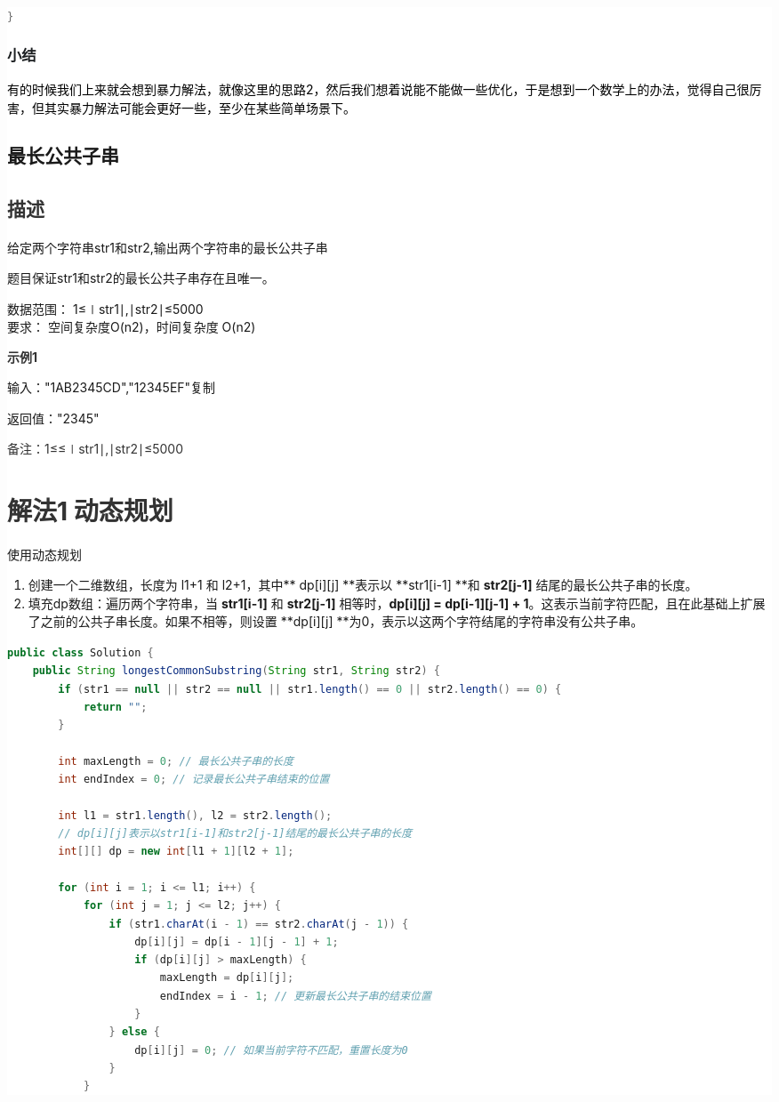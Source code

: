```java
}
```

_**<font style="color:rgb(0, 0, 0);"></font>**_

### <font style="color:rgb(28, 31, 33);">小结</font>

<font style="color:rgb(0, 0, 0);">有的时候我们上来就会想到暴力解法，就像这里的思路2，然后我们想着说能不能做一些优化，于是想到一个数学上的办法，觉得自己很厉害，但其实暴力解法可能会更好一些，至少在某些简单场景下。</font>

## 最长公共子串
## <font style="color:rgb(51, 51, 51);">描述</font>

给定两个字符串str1和str2,输出两个字符串的最长公共子串

题目保证str1和str2的最长公共子串存在且唯一。


数据范围： 1≤∣str1∣,∣str2∣≤5000  
要求： 空间复杂度O(n2)，时间复杂度 O(n2)


**<font style="color:rgb(51, 51, 51);">示例1</font>**

输入："1AB2345CD","12345EF"复制

返回值："2345"

<font style="color:rgb(51, 51, 51);">备注：</font><font style="color:rgb(51, 51, 51);">1≤≤∣str1∣,∣str2∣≤5000</font>

<font style="color:rgb(51, 51, 51);"></font>

# <font style="color:rgb(51, 51, 51);">解法1 动态规划</font>

使用动态规划

1. 创建一个二维数组，长度为 l1+1 和 l2+1，其中** dp[i][j] **表示以 **str1[i-1] **和 **str2[j-1]** 结尾的最长公共子串的长度。
2. 填充dp数组：遍历两个字符串，当 **str1[i-1]** 和 **str2[j-1]** 相等时，**dp[i][j] = dp[i-1][j-1] + 1**。这表示当前字符匹配，且在此基础上扩展了之前的公共子串长度。如果不相等，则设置 **dp[i][j] **为0，表示以这两个字符结尾的字符串没有公共子串。

```java
public class Solution {
    public String longestCommonSubstring(String str1, String str2) {
        if (str1 == null || str2 == null || str1.length() == 0 || str2.length() == 0) {
            return "";
        }

        int maxLength = 0; // 最长公共子串的长度
        int endIndex = 0; // 记录最长公共子串结束的位置

        int l1 = str1.length(), l2 = str2.length();
        // dp[i][j]表示以str1[i-1]和str2[j-1]结尾的最长公共子串的长度
        int[][] dp = new int[l1 + 1][l2 + 1]; 

        for (int i = 1; i <= l1; i++) {
            for (int j = 1; j <= l2; j++) {
                if (str1.charAt(i - 1) == str2.charAt(j - 1)) {
                    dp[i][j] = dp[i - 1][j - 1] + 1;
                    if (dp[i][j] > maxLength) {
                        maxLength = dp[i][j];
                        endIndex = i - 1; // 更新最长公共子串的结束位置
                    }
                } else {
                    dp[i][j] = 0; // 如果当前字符不匹配，重置长度为0
                }
            }
```
